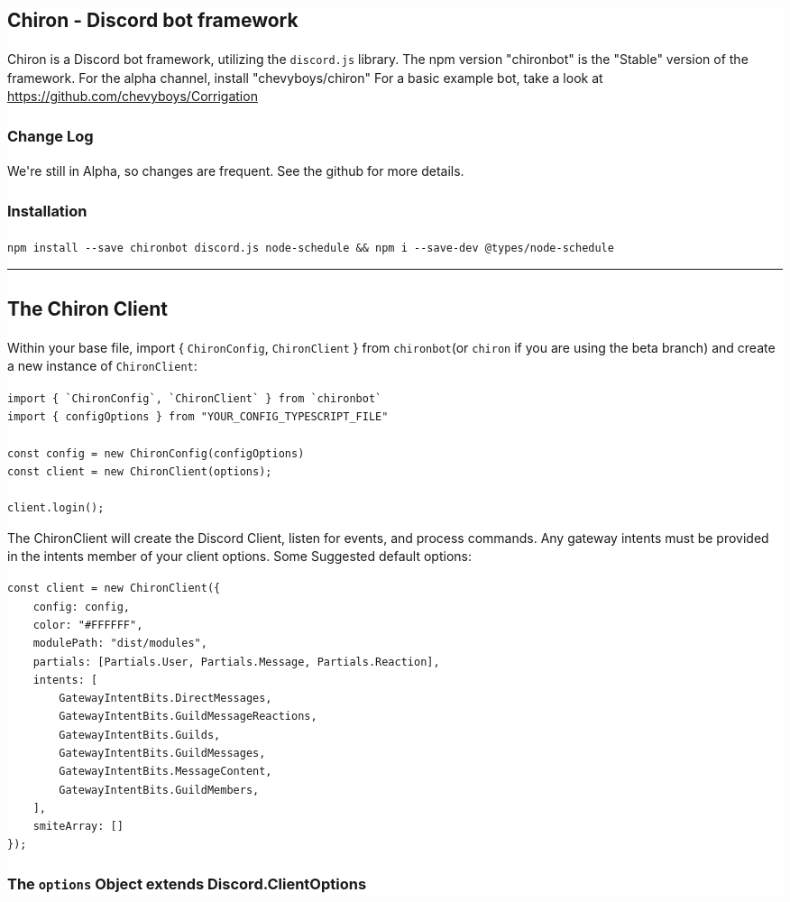 ## Chiron - Discord bot framework

Chiron is a Discord bot framework, utilizing the `discord.js` library.
The npm version "chironbot" is the "Stable" version of the framework. For the alpha channel, install "chevyboys/chiron"
For a basic example bot, take a look at https://github.com/chevyboys/Corrigation


### Change Log

We're still in Alpha, so changes are frequent. See the github for more details.


### Installation

`npm install --save chironbot discord.js node-schedule && npm i --save-dev @types/node-schedule`

---

## The Chiron Client

Within your base file, import { `ChironConfig`, `ChironClient` } from `chironbot`(or `chiron` if you are using the beta branch) and create a new instance of `ChironClient`:
```
import { `ChironConfig`, `ChironClient` } from `chironbot`
import { configOptions } from "YOUR_CONFIG_TYPESCRIPT_FILE"

const config = new ChironConfig(configOptions)
const client = new ChironClient(options);

client.login();
```

The ChironClient will create the Discord Client, listen for events, and process commands. Any gateway intents must be provided in the intents member of your client options.
Some Suggested default options:
```
const client = new ChironClient({
    config: config,
    color: "#FFFFFF",
    modulePath: "dist/modules",
    partials: [Partials.User, Partials.Message, Partials.Reaction],
    intents: [
        GatewayIntentBits.DirectMessages,
        GatewayIntentBits.GuildMessageReactions,
        GatewayIntentBits.Guilds,
        GatewayIntentBits.GuildMessages,
        GatewayIntentBits.MessageContent,
        GatewayIntentBits.GuildMembers,
    ],
    smiteArray: []
});
```
### The `options` Object extends Discord.ClientOptions
